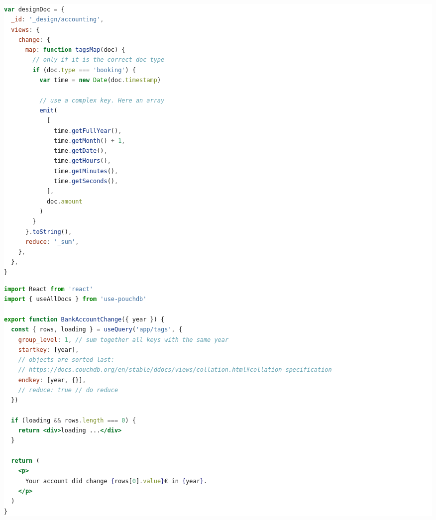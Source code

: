 ```javascript
var designDoc = {
  _id: '_design/accounting',
  views: {
    change: {
      map: function tagsMap(doc) {
        // only if it is the correct doc type
        if (doc.type === 'booking') {
          var time = new Date(doc.timestamp)

          // use a complex key. Here an array
          emit(
            [
              time.getFullYear(),
              time.getMonth() + 1,
              time.getDate(),
              time.getHours(),
              time.getMinutes(),
              time.getSeconds(),
            ],
            doc.amount
          )
        }
      }.toString(),
      reduce: '_sum',
    },
  },
}
```

```jsx
import React from 'react'
import { useAllDocs } from 'use-pouchdb'

export function BankAccountChange({ year }) {
  const { rows, loading } = useQuery('app/tags', {
    group_level: 1, // sum together all keys with the same year
    startkey: [year],
    // objects are sorted last:
    // https://docs.couchdb.org/en/stable/ddocs/views/collation.html#collation-specification
    endkey: [year, {}],
    // reduce: true // do reduce
  })

  if (loading && rows.length === 0) {
    return <div>loading ...</div>
  }

  return (
    <p>
      Your account did change {rows[0].value}€ in {year}.
    </p>
  )
}
```
